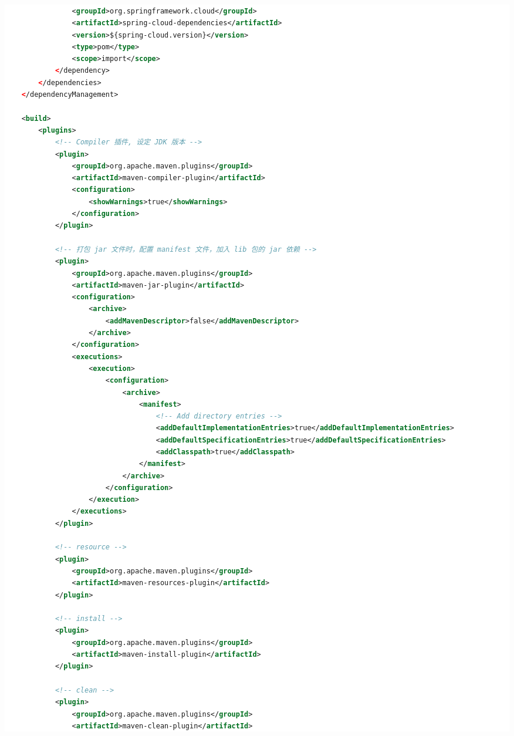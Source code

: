    ```xml
                   <groupId>org.springframework.cloud</groupId>
                   <artifactId>spring-cloud-dependencies</artifactId>
                   <version>${spring-cloud.version}</version>
                   <type>pom</type>
                   <scope>import</scope>
               </dependency>
           </dependencies>
       </dependencyManagement>
   
       <build>
           <plugins>
               <!-- Compiler 插件, 设定 JDK 版本 -->
               <plugin>
                   <groupId>org.apache.maven.plugins</groupId>
                   <artifactId>maven-compiler-plugin</artifactId>
                   <configuration>
                       <showWarnings>true</showWarnings>
                   </configuration>
               </plugin>
   
               <!-- 打包 jar 文件时，配置 manifest 文件，加入 lib 包的 jar 依赖 -->
               <plugin>
                   <groupId>org.apache.maven.plugins</groupId>
                   <artifactId>maven-jar-plugin</artifactId>
                   <configuration>
                       <archive>
                           <addMavenDescriptor>false</addMavenDescriptor>
                       </archive>
                   </configuration>
                   <executions>
                       <execution>
                           <configuration>
                               <archive>
                                   <manifest>
                                       <!-- Add directory entries -->
                                       <addDefaultImplementationEntries>true</addDefaultImplementationEntries>
                                       <addDefaultSpecificationEntries>true</addDefaultSpecificationEntries>
                                       <addClasspath>true</addClasspath>
                                   </manifest>
                               </archive>
                           </configuration>
                       </execution>
                   </executions>
               </plugin>
   
               <!-- resource -->
               <plugin>
                   <groupId>org.apache.maven.plugins</groupId>
                   <artifactId>maven-resources-plugin</artifactId>
               </plugin>
   
               <!-- install -->
               <plugin>
                   <groupId>org.apache.maven.plugins</groupId>
                   <artifactId>maven-install-plugin</artifactId>
               </plugin>
   
               <!-- clean -->
               <plugin>
                   <groupId>org.apache.maven.plugins</groupId>
                   <artifactId>maven-clean-plugin</artifactId>
   ```